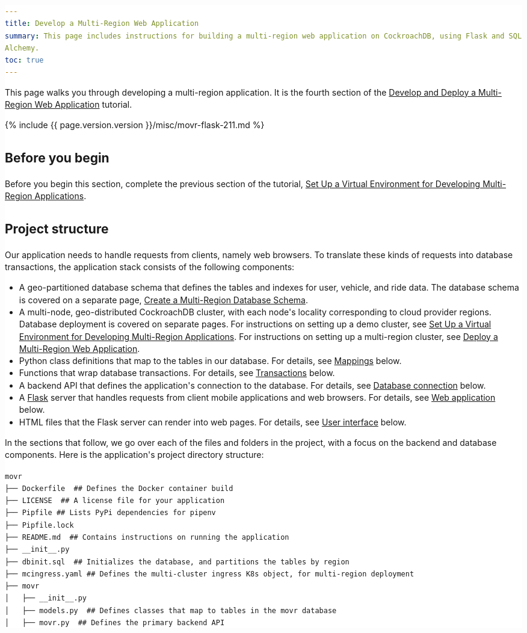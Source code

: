```yaml
---
title: Develop a Multi-Region Web Application
summary: This page includes instructions for building a multi-region web application on CockroachDB, using Flask and SQLAlchemy.
toc: true
---
```


This page walks you through developing a multi-region application. It is the fourth section of the [Develop and Deploy a Multi-Region Web Application](multi-region-overview.html) tutorial.

{% include {{ page.version.version }}/misc/movr-flask-211.md %}



## Before you begin

Before you begin this section, complete the previous section of the tutorial, [Set Up a Virtual Environment for Developing Multi-Region Applications](multi-region-setup.html).

## Project structure

Our application needs to handle requests from clients, namely web browsers. To translate these kinds of requests into database transactions, the application stack consists of the following components:

- A geo-partitioned database schema that defines the tables and indexes for user, vehicle, and ride data.
    The database schema is covered on a separate page, [Create a Multi-Region Database Schema](multi-region-database.html).
- A multi-node, geo-distributed CockroachDB cluster, with each node's locality corresponding to cloud provider regions.
    Database deployment is covered on separate pages. For instructions on setting up a demo cluster, see [Set Up a Virtual Environment for Developing Multi-Region Applications](multi-region-setup.html). For instructions on setting up a multi-region cluster, see [Deploy a Multi-Region Web Application](multi-region-deployment.html).
- Python class definitions that map to the tables in our database.
    For details, see [Mappings](multi-region-application.html#mappings) below.
- Functions that wrap database transactions.
    For details, see [Transactions](multi-region-application.html#transactions) below.
- A backend API that defines the application's connection to the database.
    For details, see [Database connection](multi-region-application.html#database-connection) below.
- A [Flask](https://palletsprojects.com/p/flask/) server that handles requests from client mobile applications and web browsers.
    For details, see [Web application](multi-region-application.html#web-application) below.
- HTML files that the Flask server can render into web pages.
    For details, see [User interface](multi-region-application.html#user-interface) below.

In the sections that follow, we go over each of the files and folders in the project, with a focus on the backend and database components. Here is the application's project directory structure:

~~~ shell
movr
├── Dockerfile  ## Defines the Docker container build
├── LICENSE  ## A license file for your application
├── Pipfile ## Lists PyPi dependencies for pipenv
├── Pipfile.lock
├── README.md  ## Contains instructions on running the application
├── __init__.py
├── dbinit.sql  ## Initializes the database, and partitions the tables by region
├── mcingress.yaml ## Defines the multi-cluster ingress K8s object, for multi-region deployment
├── movr
│   ├── __init__.py
│   ├── models.py  ## Defines classes that map to tables in the movr database
│   ├── movr.py  ## Defines the primary backend API
~~~